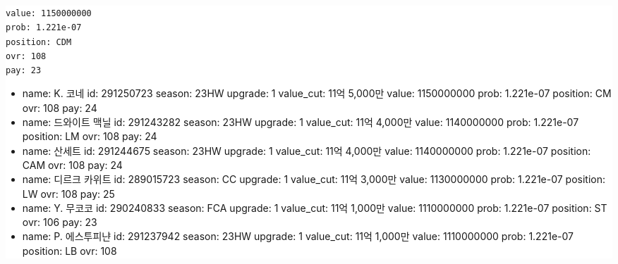     value: 1150000000
    prob: 1.221e-07
    position: CDM
    ovr: 108
    pay: 23
  - name: K. 코네
    id: 291250723
    season: 23HW
    upgrade: 1
    value_cut: 11억 5,000만
    value: 1150000000
    prob: 1.221e-07
    position: CM
    ovr: 108
    pay: 24
  - name: 드와이트 맥닐
    id: 291243282
    season: 23HW
    upgrade: 1
    value_cut: 11억 4,000만
    value: 1140000000
    prob: 1.221e-07
    position: LM
    ovr: 108
    pay: 24
  - name: 산세트
    id: 291244675
    season: 23HW
    upgrade: 1
    value_cut: 11억 4,000만
    value: 1140000000
    prob: 1.221e-07
    position: CAM
    ovr: 108
    pay: 24
  - name: 디르크 카위트
    id: 289015723
    season: CC
    upgrade: 1
    value_cut: 11억 3,000만
    value: 1130000000
    prob: 1.221e-07
    position: LW
    ovr: 108
    pay: 25
  - name: Y. 무코코
    id: 290240833
    season: FCA
    upgrade: 1
    value_cut: 11억 1,000만
    value: 1110000000
    prob: 1.221e-07
    position: ST
    ovr: 106
    pay: 23
  - name: P. 에스투피냔
    id: 291237942
    season: 23HW
    upgrade: 1
    value_cut: 11억 1,000만
    value: 1110000000
    prob: 1.221e-07
    position: LB
    ovr: 108